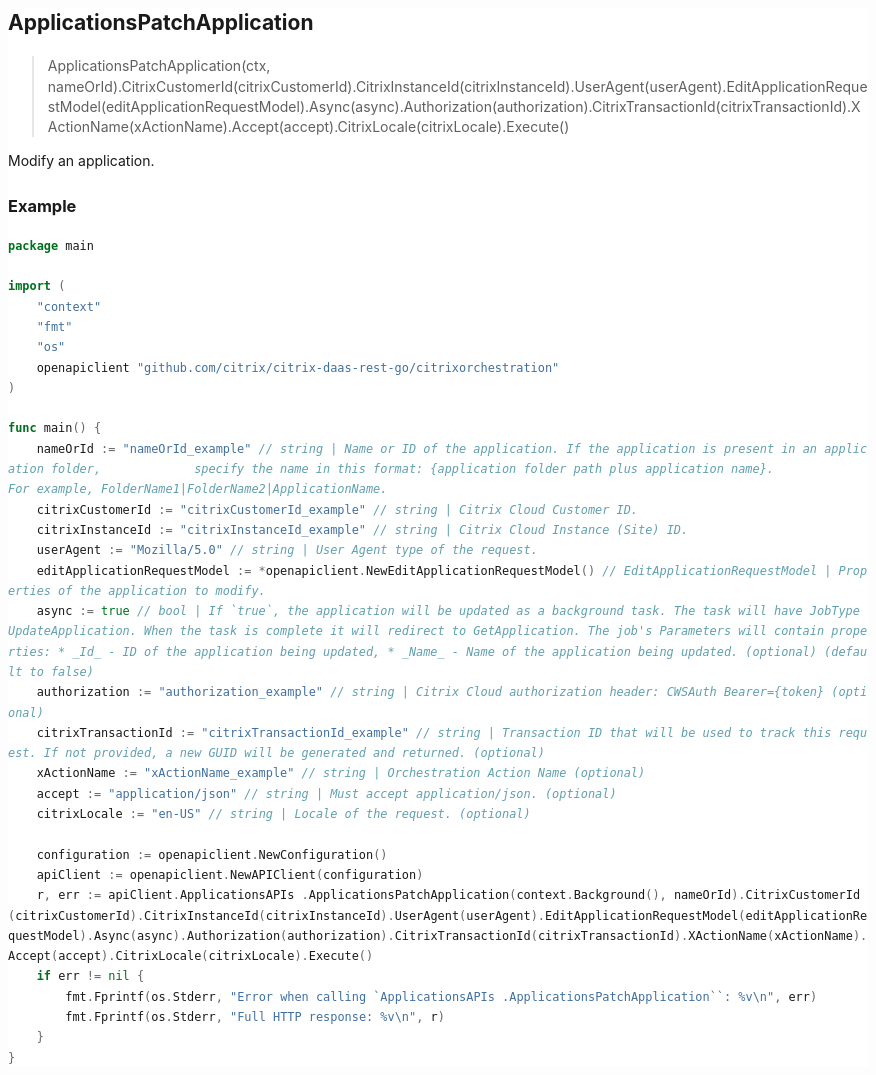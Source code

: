 
## ApplicationsPatchApplication

> ApplicationsPatchApplication(ctx, nameOrId).CitrixCustomerId(citrixCustomerId).CitrixInstanceId(citrixInstanceId).UserAgent(userAgent).EditApplicationRequestModel(editApplicationRequestModel).Async(async).Authorization(authorization).CitrixTransactionId(citrixTransactionId).XActionName(xActionName).Accept(accept).CitrixLocale(citrixLocale).Execute()

Modify an application.



### Example

```go
package main

import (
    "context"
    "fmt"
    "os"
    openapiclient "github.com/citrix/citrix-daas-rest-go/citrixorchestration"
)

func main() {
    nameOrId := "nameOrId_example" // string | Name or ID of the application. If the application is present in an application folder,             specify the name in this format: {application folder path plus application name}.             For example, FolderName1|FolderName2|ApplicationName.
    citrixCustomerId := "citrixCustomerId_example" // string | Citrix Cloud Customer ID.
    citrixInstanceId := "citrixInstanceId_example" // string | Citrix Cloud Instance (Site) ID.
    userAgent := "Mozilla/5.0" // string | User Agent type of the request.
    editApplicationRequestModel := *openapiclient.NewEditApplicationRequestModel() // EditApplicationRequestModel | Properties of the application to modify.
    async := true // bool | If `true`, the application will be updated as a background task. The task will have JobType UpdateApplication. When the task is complete it will redirect to GetApplication. The job's Parameters will contain properties: * _Id_ - ID of the application being updated, * _Name_ - Name of the application being updated. (optional) (default to false)
    authorization := "authorization_example" // string | Citrix Cloud authorization header: CWSAuth Bearer={token} (optional)
    citrixTransactionId := "citrixTransactionId_example" // string | Transaction ID that will be used to track this request. If not provided, a new GUID will be generated and returned. (optional)
    xActionName := "xActionName_example" // string | Orchestration Action Name (optional)
    accept := "application/json" // string | Must accept application/json. (optional)
    citrixLocale := "en-US" // string | Locale of the request. (optional)

    configuration := openapiclient.NewConfiguration()
    apiClient := openapiclient.NewAPIClient(configuration)
    r, err := apiClient.ApplicationsAPIs .ApplicationsPatchApplication(context.Background(), nameOrId).CitrixCustomerId(citrixCustomerId).CitrixInstanceId(citrixInstanceId).UserAgent(userAgent).EditApplicationRequestModel(editApplicationRequestModel).Async(async).Authorization(authorization).CitrixTransactionId(citrixTransactionId).XActionName(xActionName).Accept(accept).CitrixLocale(citrixLocale).Execute()
    if err != nil {
        fmt.Fprintf(os.Stderr, "Error when calling `ApplicationsAPIs .ApplicationsPatchApplication``: %v\n", err)
        fmt.Fprintf(os.Stderr, "Full HTTP response: %v\n", r)
    }
}
```
